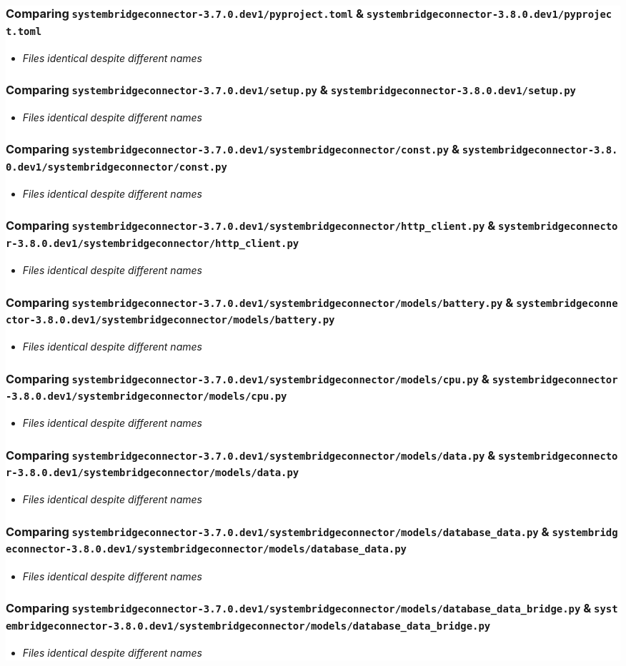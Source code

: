 ### Comparing `systembridgeconnector-3.7.0.dev1/pyproject.toml` & `systembridgeconnector-3.8.0.dev1/pyproject.toml`

 * *Files identical despite different names*

### Comparing `systembridgeconnector-3.7.0.dev1/setup.py` & `systembridgeconnector-3.8.0.dev1/setup.py`

 * *Files identical despite different names*

### Comparing `systembridgeconnector-3.7.0.dev1/systembridgeconnector/const.py` & `systembridgeconnector-3.8.0.dev1/systembridgeconnector/const.py`

 * *Files identical despite different names*

### Comparing `systembridgeconnector-3.7.0.dev1/systembridgeconnector/http_client.py` & `systembridgeconnector-3.8.0.dev1/systembridgeconnector/http_client.py`

 * *Files identical despite different names*

### Comparing `systembridgeconnector-3.7.0.dev1/systembridgeconnector/models/battery.py` & `systembridgeconnector-3.8.0.dev1/systembridgeconnector/models/battery.py`

 * *Files identical despite different names*

### Comparing `systembridgeconnector-3.7.0.dev1/systembridgeconnector/models/cpu.py` & `systembridgeconnector-3.8.0.dev1/systembridgeconnector/models/cpu.py`

 * *Files identical despite different names*

### Comparing `systembridgeconnector-3.7.0.dev1/systembridgeconnector/models/data.py` & `systembridgeconnector-3.8.0.dev1/systembridgeconnector/models/data.py`

 * *Files identical despite different names*

### Comparing `systembridgeconnector-3.7.0.dev1/systembridgeconnector/models/database_data.py` & `systembridgeconnector-3.8.0.dev1/systembridgeconnector/models/database_data.py`

 * *Files identical despite different names*

### Comparing `systembridgeconnector-3.7.0.dev1/systembridgeconnector/models/database_data_bridge.py` & `systembridgeconnector-3.8.0.dev1/systembridgeconnector/models/database_data_bridge.py`

 * *Files identical despite different names*
